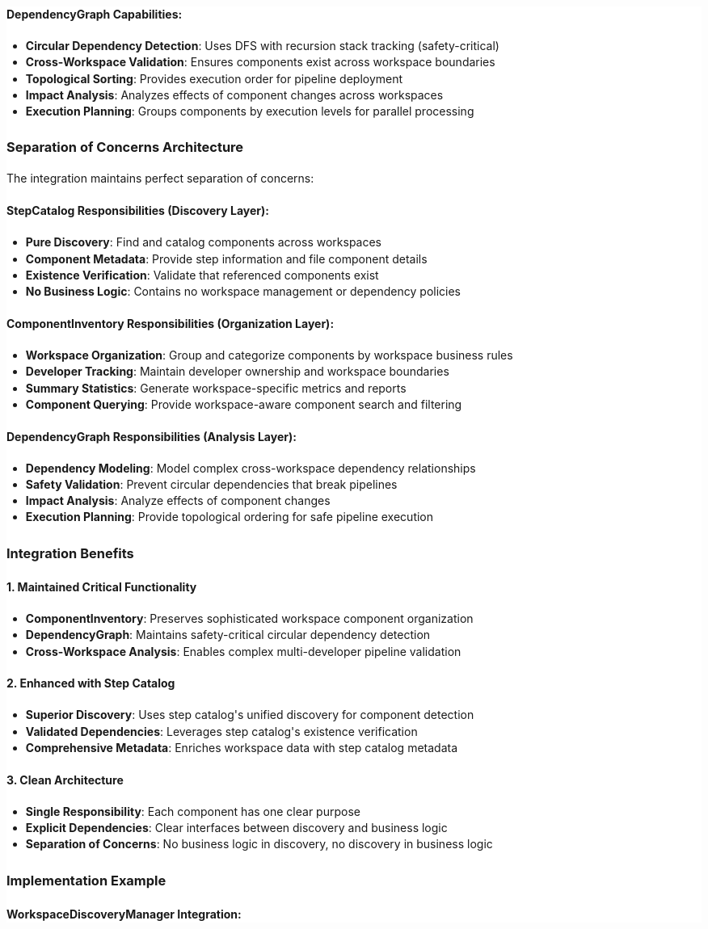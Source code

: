 #### DependencyGraph Capabilities:

- **Circular Dependency Detection**: Uses DFS with recursion stack tracking (safety-critical)
- **Cross-Workspace Validation**: Ensures components exist across workspace boundaries
- **Topological Sorting**: Provides execution order for pipeline deployment
- **Impact Analysis**: Analyzes effects of component changes across workspaces
- **Execution Planning**: Groups components by execution levels for parallel processing

### Separation of Concerns Architecture

The integration maintains perfect separation of concerns:

#### StepCatalog Responsibilities (Discovery Layer):
- **Pure Discovery**: Find and catalog components across workspaces
- **Component Metadata**: Provide step information and file component details
- **Existence Verification**: Validate that referenced components exist
- **No Business Logic**: Contains no workspace management or dependency policies

#### ComponentInventory Responsibilities (Organization Layer):
- **Workspace Organization**: Group and categorize components by workspace business rules
- **Developer Tracking**: Maintain developer ownership and workspace boundaries
- **Summary Statistics**: Generate workspace-specific metrics and reports
- **Component Querying**: Provide workspace-aware component search and filtering

#### DependencyGraph Responsibilities (Analysis Layer):
- **Dependency Modeling**: Model complex cross-workspace dependency relationships
- **Safety Validation**: Prevent circular dependencies that break pipelines
- **Impact Analysis**: Analyze effects of component changes
- **Execution Planning**: Provide topological ordering for safe pipeline execution

### Integration Benefits

#### 1. **Maintained Critical Functionality**
- **ComponentInventory**: Preserves sophisticated workspace component organization
- **DependencyGraph**: Maintains safety-critical circular dependency detection
- **Cross-Workspace Analysis**: Enables complex multi-developer pipeline validation

#### 2. **Enhanced with Step Catalog**
- **Superior Discovery**: Uses step catalog's unified discovery for component detection
- **Validated Dependencies**: Leverages step catalog's existence verification
- **Comprehensive Metadata**: Enriches workspace data with step catalog metadata

#### 3. **Clean Architecture**
- **Single Responsibility**: Each component has one clear purpose
- **Explicit Dependencies**: Clear interfaces between discovery and business logic
- **Separation of Concerns**: No business logic in discovery, no discovery in business logic

### Implementation Example

#### WorkspaceDiscoveryManager Integration:
